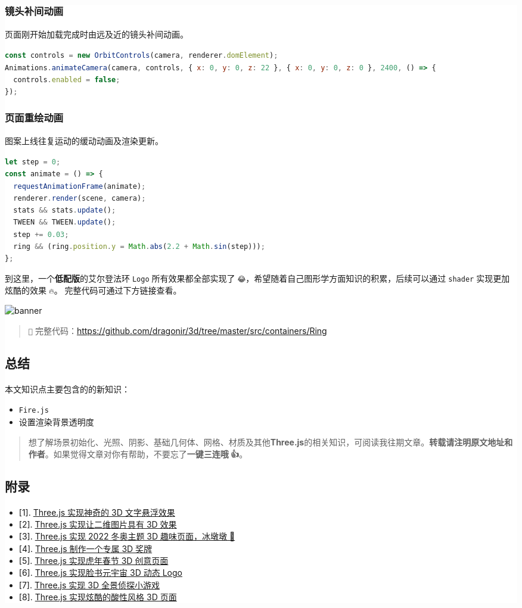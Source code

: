 ### 镜头补间动画

页面刚开始加载完成时由远及近的镜头补间动画。

```js
const controls = new OrbitControls(camera, renderer.domElement);
Animations.animateCamera(camera, controls, { x: 0, y: 0, z: 22 }, { x: 0, y: 0, z: 0 }, 2400, () => {
  controls.enabled = false;
});
```

### 页面重绘动画

图案上线往复运动的缓动动画及渲染更新。

```js
let step = 0;
const animate = () => {
  requestAnimationFrame(animate);
  renderer.render(scene, camera);
  stats && stats.update();
  TWEEN && TWEEN.update();
  step += 0.03;
  ring && (ring.position.y = Math.abs(2.2 + Math.sin(step)));
};
```

到这里，一个**低配版**的艾尔登法环 `Logo` 所有效果都全部实现了 `😂`，希望随着自己图形学方面知识的积累，后续可以通过 `shader` 实现更加炫酷的效果 `🔥`。 完整代码可通过下方链接查看。

![banner](./images/banner.gif)

> `🔗` 完整代码：<https://github.com/dragonir/3d/tree/master/src/containers/Ring>

## 总结

本文知识点主要包含的的新知识：

- `Fire.js`
- 设置渲染背景透明度

> 想了解场景初始化、光照、阴影、基础几何体、网格、材质及其他**Three.js**的相关知识，可阅读我往期文章。**转载请注明原文地址和作者**。如果觉得文章对你有帮助，不要忘了**一键三连哦 👍**。

## 附录

- [1]. [Three.js 实现神奇的 3D 文字悬浮效果](https://juejin.cn/post/7072899771819622413)
- [2]. [Three.js 实现让二维图片具有 3D 效果](https://juejin.cn/post/7067344398912061454)
- [3]. [Three.js 实现 2022 冬奥主题 3D 趣味页面，冰墩墩 🐼](https://juejin.cn/post/7060292943608807460)
- [4]. [Three.js 制作一个专属 3D 奖牌](https://juejin.cn/post/7055079293247815711)
- [5]. [Three.js 实现虎年春节 3D 创意页面](https://juejin.cn/post/7051745314914435102)
- [6]. [Three.js 实现脸书元宇宙 3D 动态 Logo](https://juejin.cn/post/7031893833163997220)
- [7]. [Three.js 实现 3D 全景侦探小游戏](https://juejin.cn/post/7042298964468564005)
- [8]. [Three.js 实现炫酷的酸性风格 3D 页面](https://juejin.cn/post/7012996721693163528)
